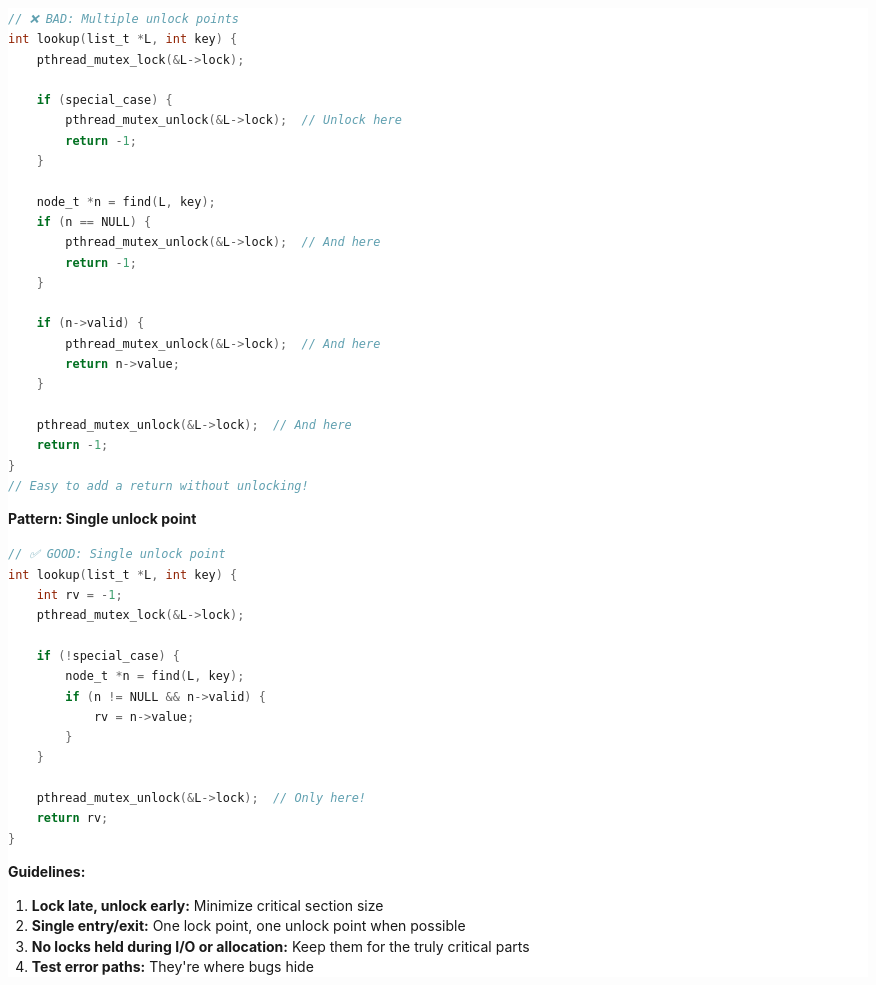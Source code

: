 ```c
// ❌ BAD: Multiple unlock points
int lookup(list_t *L, int key) {
    pthread_mutex_lock(&L->lock);

    if (special_case) {
        pthread_mutex_unlock(&L->lock);  // Unlock here
        return -1;
    }

    node_t *n = find(L, key);
    if (n == NULL) {
        pthread_mutex_unlock(&L->lock);  // And here
        return -1;
    }

    if (n->valid) {
        pthread_mutex_unlock(&L->lock);  // And here
        return n->value;
    }

    pthread_mutex_unlock(&L->lock);  // And here
    return -1;
}
// Easy to add a return without unlocking!
```

**Pattern: Single unlock point**

```c
// ✅ GOOD: Single unlock point
int lookup(list_t *L, int key) {
    int rv = -1;
    pthread_mutex_lock(&L->lock);

    if (!special_case) {
        node_t *n = find(L, key);
        if (n != NULL && n->valid) {
            rv = n->value;
        }
    }

    pthread_mutex_unlock(&L->lock);  // Only here!
    return rv;
}
```

**Guidelines:**

1. **Lock late, unlock early:** Minimize critical section size
2. **Single entry/exit:** One lock point, one unlock point when possible
3. **No locks held during I/O or allocation:** Keep them for the truly critical parts
4. **Test error paths:** They're where bugs hide
